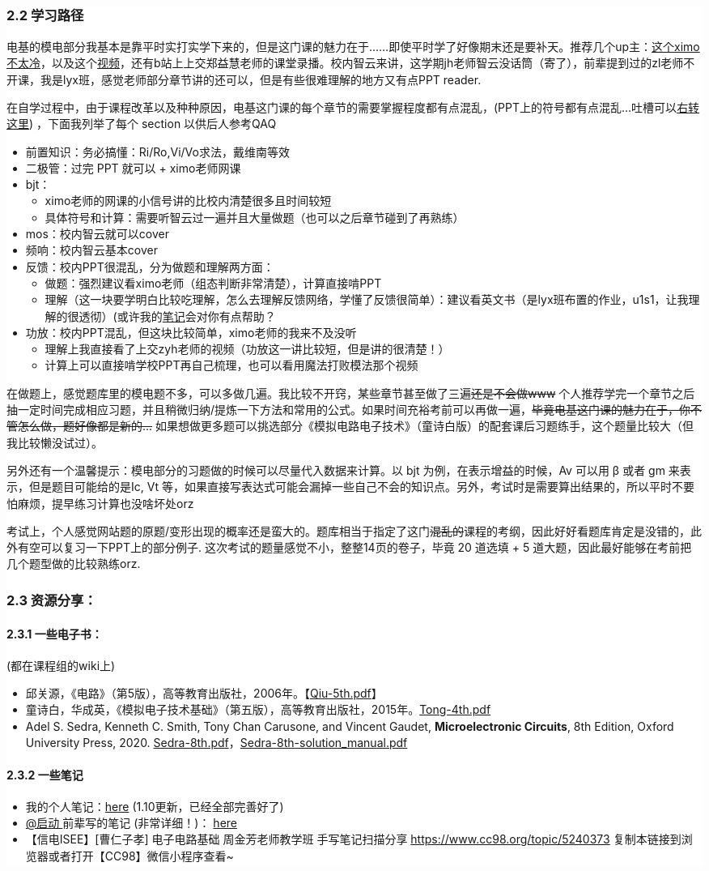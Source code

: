 
### 2.2 学习路径

电基的模电部分我基本是靠平时实打实学下来的，但是这门课的魅力在于……即使平时学了好像期末还是要补天。推荐几个up主：[这个ximo不太冷](https://space.bilibili.com/1329840729?spm_id_from=333.337.0.0)，以及这个[视频](https://www.bilibili.com/video/BV1Ps4y1x7jw/?spm_id_from=333.337.search-card.all.click&vd_source=8b619f7067c22be821f5fd19b41b0eba)，还有b站上上交郑益慧老师的课堂录播。校内智云来讲，这学期jh老师智云没话筒（寄了），前辈提到过的zl老师不开课，我是lyx班，感觉老师部分章节讲的还可以，但是有些很难理解的地方又有点PPT reader. 

在自学过程中，由于课程改革以及种种原因，电基这门课的每个章节的需要掌握程度都有点混乱，(PPT上的符号都有点混乱...吐槽可以[右转这里](https://www.duoduo.link/a/wxapp_20579941923736547226)) ，下面我列举了每个 section 以供后人参考QAQ

- 前置知识：务必搞懂：Ri/Ro,Vi/Vo求法，戴维南等效
- 二极管：过完 PPT 就可以 + ximo老师网课
- bjt：
	- ximo老师的网课的小信号讲的比校内清楚很多且时间较短
	- 具体符号和计算：需要听智云过一遍并且大量做题（也可以之后章节碰到了再熟练）
- mos：校内智云就可以cover
- 频响：校内智云基本cover
- 反馈：校内PPT很混乱，分为做题和理解两方面：
	- 做题：强烈建议看ximo老师（组态判断非常清楚），计算直接啃PPT
	- 理解（这一块要学明白比较吃理解，怎么去理解反馈网络，学懂了反馈很简单）：建议看英文书（是lyx班布置的作业，u1s1，让我理解的很透彻）(或许我的[笔记](https://slowist-lee.github.io/notebook/isee/elec/feedback/)会对你有点帮助？
- 功放：校内PPT混乱，但这块比较简单，ximo老师的我来不及没听
	- 理解上我直接看了上交zyh老师的视频（功放这一讲比较短，但是讲的很清楚！）
	- 计算上可以直接啃学校PPT再自己梳理，也可以看用魔法打败模法那个视频


在做题上，感觉题库里的模电题不多，可以多做几遍。我比较不开窍，某些章节甚至做了三遍~~还是不会做www~~ 个人推荐学完一个章节之后抽一定时间完成相应习题，并且稍微归纳/提炼一下方法和常用的公式。如果时间充裕考前可以再做一遍，~~毕竟电基这门课的魅力在于，你不管怎么做，题好像都是新的...~~ 如果想做更多题可以挑选部分《模拟电路电子技术》（童诗白版）的配套课后习题练手，这个题量比较大（但我比较懒没试过）。

另外还有一个温馨提示：模电部分的习题做的时候可以尽量代入数据来计算。以 bjt 为例，在表示增益的时候，Av 可以用 β 或者 gm 来表示，但是题目可能给的是Ic, Vt 等，如果直接写表达式可能会漏掉一些自己不会的知识点。另外，考试时是需要算出结果的，所以平时不要怕麻烦，提早练习计算也没啥坏处orz

考试上，个人感觉网站题的原题/变形出现的概率还是蛮大的。题库相当于指定了这门~~混乱的~~课程的考纲，因此好好看题库肯定是没错的，此外有空可以复习一下PPT上的部分例子. 这次考试的题量感觉不小，整整14页的卷子，毕竟 20 道选填 + 5 道大题，因此最好能够在考前把几个题型做的比较熟练orz.

### 2.3 资源分享：

#### 2.3.1 一些电子书：

(都在课程组的wiki上)

- 邱关源，《电路》（第5版），高等教育出版社，2006年。【[Qiu-5th.pdf](http://10.105.5.75/pub/CourseMaterials/WebHome/Qiu-5th.pdf)】
- 童诗白，华成英，《模拟电子技术基础》（第五版），高等教育出版社，2015年。[Tong-4th.pdf](http://10.105.5.75/pub/CourseMaterials/WebHome/Tong-4th.pdf)
- Adel S. Sedra, Kenneth C. Smith, Tony Chan Carusone, and Vincent Gaudet, **Microelectronic Circuits**, 8th Edition, Oxford University Press, 2020. [Sedra-8th.pdf](http://10.105.5.75/pub/CourseMaterials/WebHome/Sedra-8th.pdf)，[Sedra-8th-solution_manual.pdf](http://10.105.5.75/pub/CourseMaterials/WebHome/Sedra-8th-solution_manual.pdf)

#### 2.3.2 一些笔记  
- 我的个人笔记：[here](https://slowist-lee.github.io/notebook/isee/elec/) (1.10更新，已经全部完善好了)  
- [@启动 ](https://www.cc98.org/user/id/733017)前辈写的笔记 (非常详细！)： [here](https://www.cc98.org/topic/6069410)
- 【信电ISEE】[曹仁子孝] 电子电路基础 周金芳老师教学班 手写笔记扫描分享 https://www.cc98.org/topic/5240373 复制本链接到浏览器或者打开【CC98】微信小程序查看~
